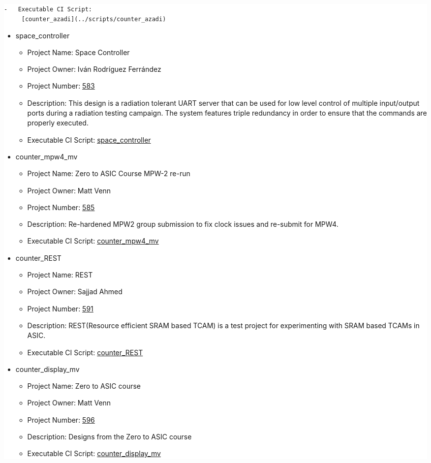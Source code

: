     -   Executable CI Script:
         [counter_azadi](../scripts/counter_azadi)

-   space_controller

    -   Project Name: Space Controller

    -   Project Owner: Iván Rodríguez Ferrández

    -   Project Number:
         [583](https://platform.efabless.com/projects/583)

    -   Description: This design is a radiation tolerant UART server
         that can be used for low level control of multiple
         input/output ports during a radiation testing campaign. The
         system features triple redundancy in order to ensure that the
         commands are properly executed.

    -   Executable CI Script:
         [space_controller](../scripts/space_controller)

-   counter_mpw4_mv

    -   Project Name: Zero to ASIC Course MPW-2 re-run

    -   Project Owner: Matt Venn

    -   Project Number:
         [585](https://platform.efabless.com/projects/585)

    -   Description: Re-hardened MPW2 group submission to fix clock
         issues and re-submit for MPW4.

    -   Executable CI Script:
         [counter_mpw4_mv](../scripts/counter_mpw4_mv)

-   counter_REST

    -   Project Name: REST

    -   Project Owner: Sajjad Ahmed

    -   Project Number:
         [591](https://platform.efabless.com/projects/591)

    -   Description: REST(Resource efficient SRAM based TCAM) is a test
         project for experimenting with SRAM based TCAMs in ASIC.

    -   Executable CI Script: [counter_REST](../scripts/counter_REST)

-   counter_display_mv

    -   Project Name: Zero to ASIC course

    -   Project Owner: Matt Venn

    -   Project Number:
         [596](https://platform.efabless.com/projects/596)

    -   Description: Designs from the Zero to ASIC course

    -   Executable CI Script:
         [counter_display_mv](../scripts/counter_display_mv)
